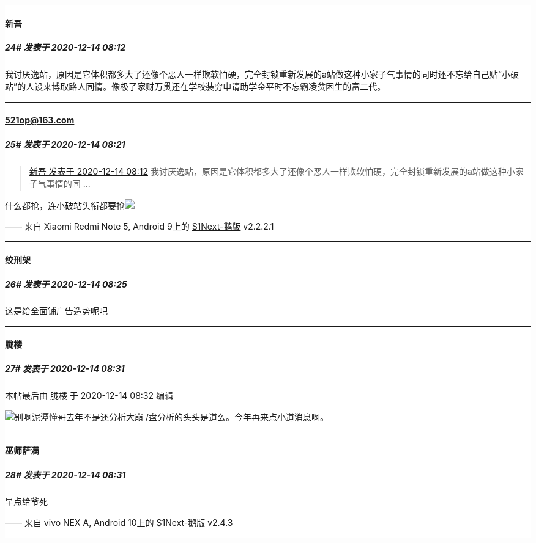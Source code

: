-----

####  新吾  
##### 24#       发表于 2020-12-14 08:12


我讨厌逸站，原因是它体积都多大了还像个恶人一样欺软怕硬，完全封锁重新发展的a站做这种小家子气事情的同时还不忘给自己贴“小破站”的人设来博取路人同情。像极了家财万贯还在学校装穷申请助学金平时不忘霸凌贫困生的富二代。


-----

####  521op@163.com  
##### 25#       发表于 2020-12-14 08:21


<blockquote><a href="httphttps://bbs.saraba1st.com/2b/forum.php?mod=redirect&amp;goto=findpost&amp;pid=49712172&amp;ptid=1977428" target="_blank">新吾 发表于 2020-12-14 08:12</a>
我讨厌逸站，原因是它体积都多大了还像个恶人一样欺软怕硬，完全封锁重新发展的a站做这种小家子气事情的同 ...</blockquote>
什么都抢，连小破站头衔都要抢<img src="https://static.saraba1st.com/image/smiley/face2017/068.png" referrerpolicy="no-referrer">

—— 来自 Xiaomi Redmi Note 5, Android 9上的 [S1Next-鹅版](https://github.com/ykrank/S1-Next/releases) v2.2.2.1


-----

####  绞刑架  
##### 26#       发表于 2020-12-14 08:25


这是给全面铺广告造势呢吧


-----

####  胧楼  
##### 27#       发表于 2020-12-14 08:31


 本帖最后由 胧楼 于 2020-12-14 08:32 编辑 

<img src="https://static.saraba1st.com/image/smiley/face2017/067.png" referrerpolicy="no-referrer">别啊泥潭懂哥去年不是还分析大崩 /盘分析的头头是道么。今年再来点小道消息啊。


-----

####  巫师萨满  
##### 28#       发表于 2020-12-14 08:31


早点给爷死

—— 来自 vivo NEX A, Android 10上的 [S1Next-鹅版](https://github.com/ykrank/S1-Next/releases) v2.4.3


-----
